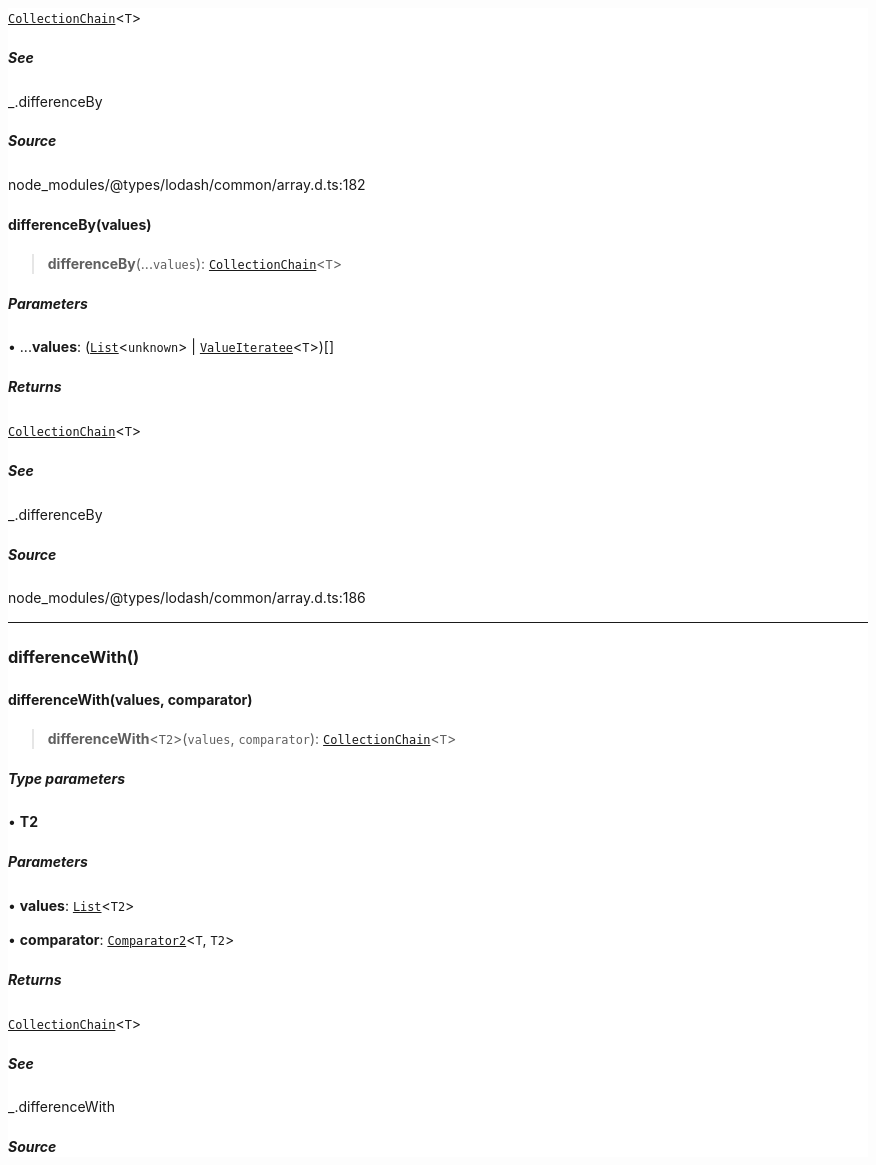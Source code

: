 [`CollectionChain`](CollectionChain.md)\<`T`\>

##### See

\_.differenceBy

##### Source

node_modules/@types/lodash/common/array.d.ts:182

#### differenceBy(values)

> **differenceBy**(...`values`): [`CollectionChain`](CollectionChain.md)\<`T`\>

##### Parameters

• ...**values**: ([`List`](../type-aliases/List.md)\<`unknown`\> \|
[`ValueIteratee`](../type-aliases/ValueIteratee.md)\<`T`\>)[]

##### Returns

[`CollectionChain`](CollectionChain.md)\<`T`\>

##### See

\_.differenceBy

##### Source

node_modules/@types/lodash/common/array.d.ts:186

---

### differenceWith()

#### differenceWith(values, comparator)

> **differenceWith**\<`T2`\>(`values`, `comparator`): [`CollectionChain`](CollectionChain.md)\<`T`\>

##### Type parameters

• **T2**

##### Parameters

• **values**: [`List`](../type-aliases/List.md)\<`T2`\>

• **comparator**: [`Comparator2`](../type-aliases/Comparator2.md)\<`T`, `T2`\>

##### Returns

[`CollectionChain`](CollectionChain.md)\<`T`\>

##### See

\_.differenceWith

##### Source
